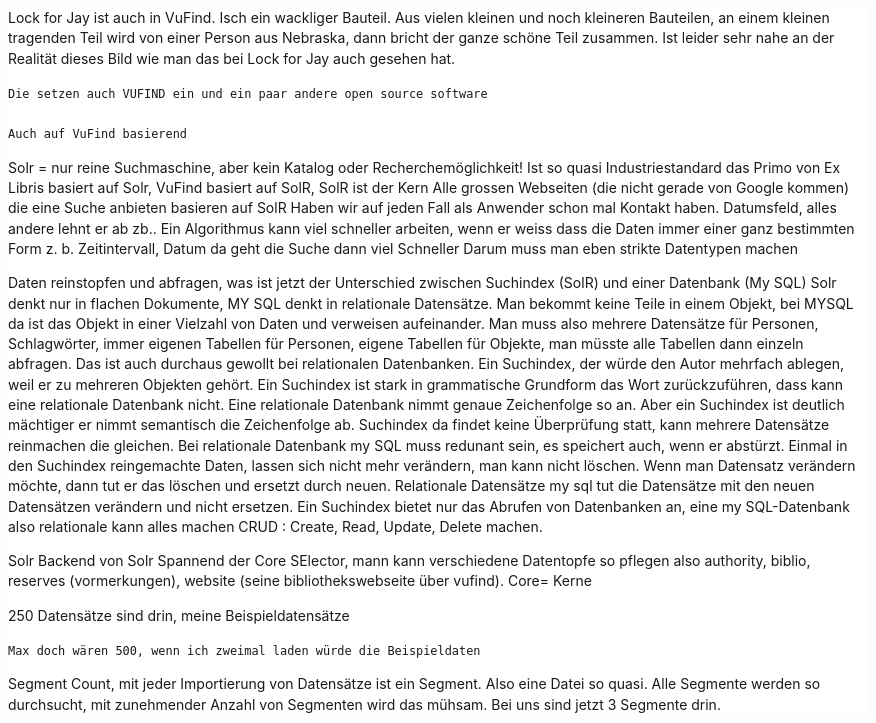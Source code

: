 Lock for Jay ist auch in VuFind. Isch ein wackliger Bauteil.
Aus vielen kleinen und noch kleineren Bauteilen, an einem kleinen tragenden Teil wird von einer Person aus Nebraska, dann bricht der ganze schöne Teil zusammen. Ist leider sehr nahe an der Realität dieses Bild wie man das bei Lock for Jay auch gesehen hat.

 
 

	 
	Die setzen auch VUFIND ein und ein paar andere open source software
 
	Auch auf VuFind basierend






Solr = nur reine Suchmaschine, aber kein Katalog oder Recherchemöglichkeit!
Ist so quasi Industriestandard das Primo von Ex Libris basiert auf Solr, VuFind basiert auf SolR, SolR ist der Kern
Alle grossen Webseiten (die nicht gerade von Google kommen) die eine Suche anbieten basieren auf SolR
Haben wir auf jeden Fall als Anwender schon mal Kontakt haben.
Datumsfeld, alles andere lehnt er ab zb..
Ein Algorithmus kann viel schneller arbeiten, wenn er weiss dass die Daten immer einer ganz bestimmten Form z. b. Zeitintervall, Datum da geht die Suche dann viel Schneller
Darum muss man eben strikte Datentypen machen
 

 
Daten reinstopfen und abfragen, was ist jetzt der Unterschied zwischen Suchindex (SolR) und einer Datenbank (My SQL)
Solr denkt nur in flachen Dokumente, MY SQL denkt in relationale Datensätze.
Man bekommt keine Teile in einem Objekt, bei MYSQL da ist das Objekt in einer Vielzahl von Daten und verweisen aufeinander. Man muss also mehrere Datensätze für Personen, Schlagwörter, immer eigenen Tabellen für Personen, eigene Tabellen für Objekte, man müsste alle Tabellen dann einzeln abfragen. Das ist auch durchaus gewollt bei relationalen Datenbanken.
Ein Suchindex, der würde den Autor mehrfach ablegen, weil er zu mehreren Objekten gehört.
Ein Suchindex ist stark in grammatische Grundform das Wort zurückzuführen, dass kann eine relationale Datenbank nicht. Eine relationale Datenbank nimmt genaue Zeichenfolge so an.
Aber ein Suchindex ist deutlich mächtiger er nimmt semantisch die Zeichenfolge ab.
Suchindex da findet keine Überprüfung statt, kann mehrere Datensätze reinmachen die gleichen. Bei relationale Datenbank my SQL muss redunant sein, es speichert auch, wenn er abstürzt.
Einmal in den Suchindex reingemachte Daten, lassen sich nicht mehr verändern, man kann nicht löschen. Wenn man Datensatz verändern möchte, dann tut er das löschen und ersetzt durch neuen.
Relationale Datensätze my sql tut die Datensätze mit den neuen Datensätzen verändern und nicht ersetzen.
Ein Suchindex bietet nur das Abrufen von Datenbanken an, eine my SQL-Datenbank also relationale kann alles machen CRUD : Create, Read, Update, Delete machen.

Solr
Backend von Solr
Spannend der Core SElector, mann kann verschiedene Datentopfe so pflegen also authority, biblio, reserves (vormerkungen), website (seine bibliothekswebseite über vufind). Core= Kerne
 

250 Datensätze sind drin, meine Beispieldatensätze
 
	Max doch wären 500, wenn ich zweimal laden würde die Beispieldaten
Segment Count, mit jeder Importierung von Datensätze ist ein Segment. Also eine Datei so quasi. Alle Segmente werden so durchsucht, mit zunehmender Anzahl von Segmenten wird das mühsam. Bei uns sind jetzt 3 Segmente drin.
